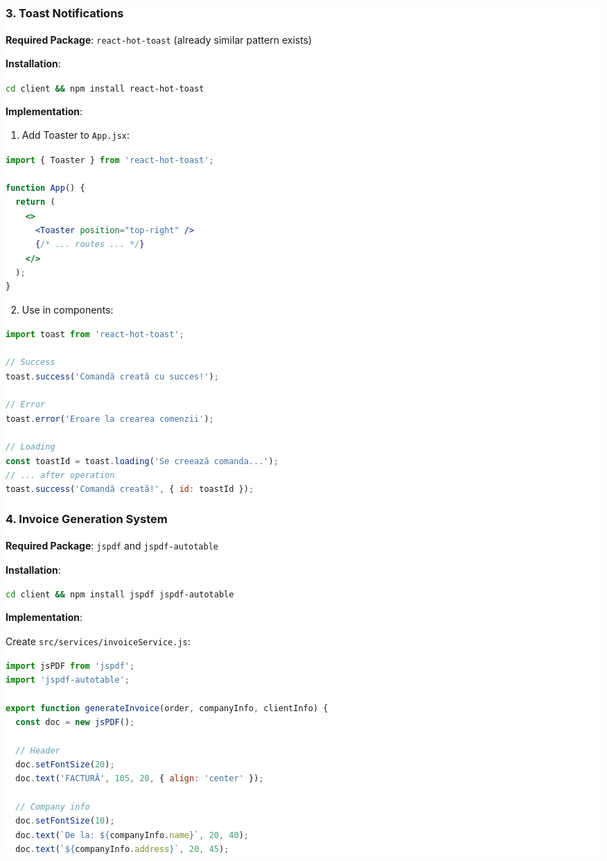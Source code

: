 ### 3. Toast Notifications

**Required Package**: `react-hot-toast` (already similar pattern exists)

**Installation**:
```bash
cd client && npm install react-hot-toast
```

**Implementation**:

1. Add Toaster to `App.jsx`:
```jsx
import { Toaster } from 'react-hot-toast';

function App() {
  return (
    <>
      <Toaster position="top-right" />
      {/* ... routes ... */}
    </>
  );
}
```

2. Use in components:
```javascript
import toast from 'react-hot-toast';

// Success
toast.success('Comandă creată cu succes!');

// Error
toast.error('Eroare la crearea comenzii');

// Loading
const toastId = toast.loading('Se creează comanda...');
// ... after operation
toast.success('Comandă creată!', { id: toastId });
```

### 4. Invoice Generation System

**Required Package**: `jspdf` and `jspdf-autotable`

**Installation**:
```bash
cd client && npm install jspdf jspdf-autotable
```

**Implementation**:

Create `src/services/invoiceService.js`:
```javascript
import jsPDF from 'jspdf';
import 'jspdf-autotable';

export function generateInvoice(order, companyInfo, clientInfo) {
  const doc = new jsPDF();

  // Header
  doc.setFontSize(20);
  doc.text('FACTURĂ', 105, 20, { align: 'center' });

  // Company info
  doc.setFontSize(10);
  doc.text(`De la: ${companyInfo.name}`, 20, 40);
  doc.text(`${companyInfo.address}`, 20, 45);
```